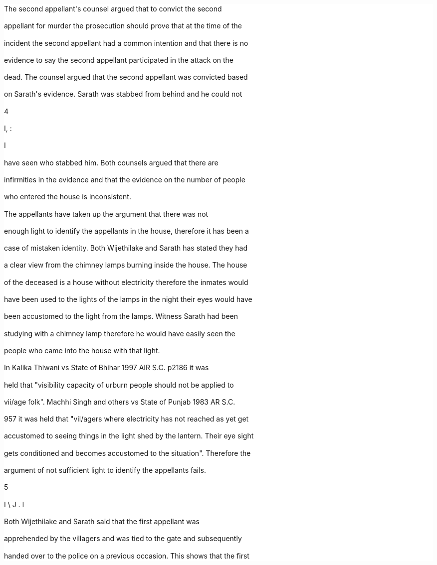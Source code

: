 The second appellant's counsel argued that to convict the second

appellant for murder the prosecution should prove that at the time of the

incident the second appellant had a common intention and that there is no

evidence to say the second appellant participated in the attack on the

dead. The counsel argued that the second appellant was convicted based

on Sarath's evidence. Sarath was stabbed from behind and he could not

4

I, :

I

have seen who stabbed him. Both counsels argued that there are

infirmities in the evidence and that the evidence on the number of people

who entered the house is inconsistent.

The appellants have taken up the argument that there was not

enough light to identify the appellants in the house, therefore it has been a

case of mistaken identity. Both Wijethilake and Sarath has stated they had

a clear view from the chimney lamps burning inside the house. The house

of the deceased is a house without electricity therefore the inmates would

have been used to the lights of the lamps in the night their eyes would have

been accustomed to the light from the lamps. Witness Sarath had been

studying with a chimney lamp therefore he would have easily seen the

people who came into the house with that light.

In Kalika Thiwani vs State of Bhihar 1997 AIR S.C. p2186 it was

held that "visibility capacity of urburn people should not be applied to

vii/age folk". Machhi Singh and others vs State of Punjab 1983 AR S.C.

957 it was held that "vil/agers where electricity has not reached as yet get

accustomed to seeing things in the light shed by the lantern. Their eye sight

gets conditioned and becomes accustomed to the situation". Therefore the

argument of not sufficient light to identify the appellants fails.

5

I \ J . I

Both Wijethilake and Sarath said that the first appellant was

apprehended by the villagers and was tied to the gate and subsequently

handed over to the police on a previous occasion. This shows that the first
